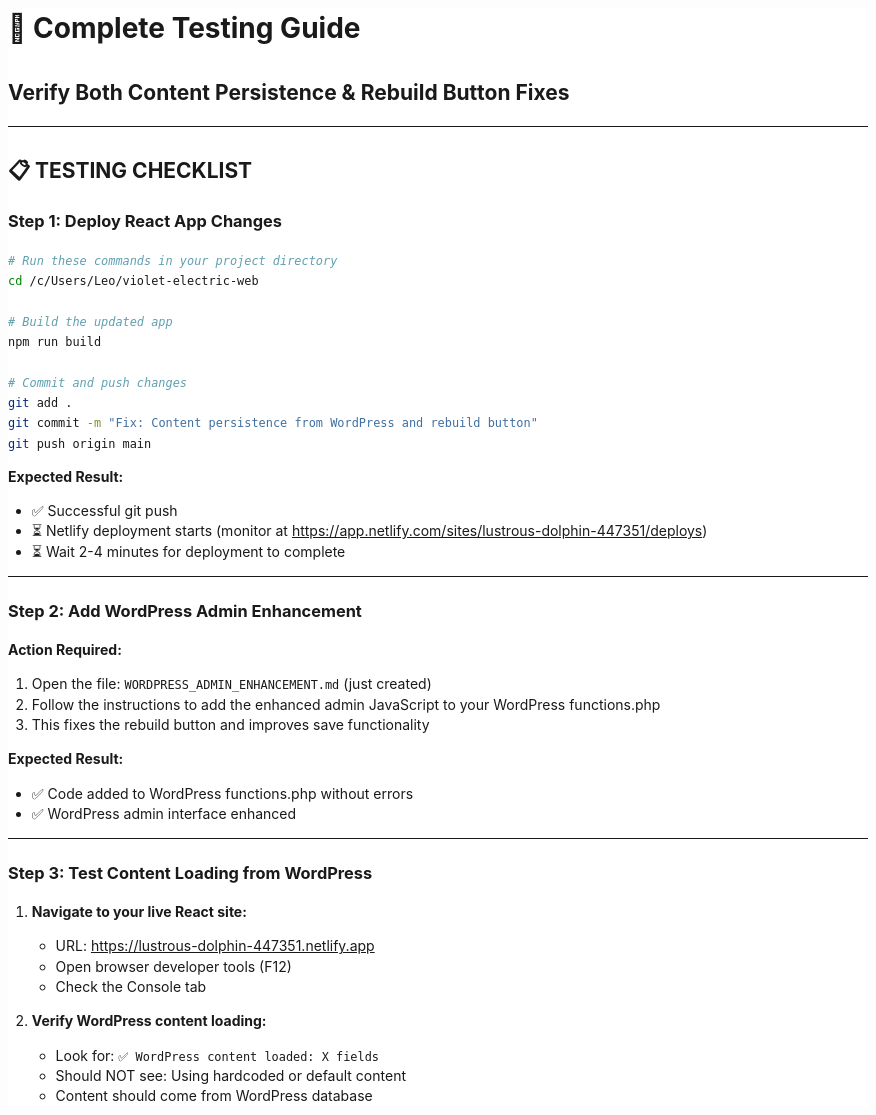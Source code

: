 # 🧪 Complete Testing Guide
## Verify Both Content Persistence & Rebuild Button Fixes

---

## 📋 **TESTING CHECKLIST**

### **Step 1: Deploy React App Changes**
```bash
# Run these commands in your project directory
cd /c/Users/Leo/violet-electric-web

# Build the updated app
npm run build

# Commit and push changes
git add .
git commit -m "Fix: Content persistence from WordPress and rebuild button"
git push origin main
```

**Expected Result:** 
- ✅ Successful git push
- ⏳ Netlify deployment starts (monitor at https://app.netlify.com/sites/lustrous-dolphin-447351/deploys)
- ⏳ Wait 2-4 minutes for deployment to complete

---

### **Step 2: Add WordPress Admin Enhancement**
**Action Required:** 
1. Open the file: `WORDPRESS_ADMIN_ENHANCEMENT.md` (just created)
2. Follow the instructions to add the enhanced admin JavaScript to your WordPress functions.php
3. This fixes the rebuild button and improves save functionality

**Expected Result:** 
- ✅ Code added to WordPress functions.php without errors
- ✅ WordPress admin interface enhanced

---

### **Step 3: Test Content Loading from WordPress**
1. **Navigate to your live React site:**
   - URL: https://lustrous-dolphin-447351.netlify.app
   - Open browser developer tools (F12)
   - Check the Console tab

2. **Verify WordPress content loading:**
   - Look for: `✅ WordPress content loaded: X fields`
   - Should NOT see: Using hardcoded or default content
   - Content should come from WordPress database
